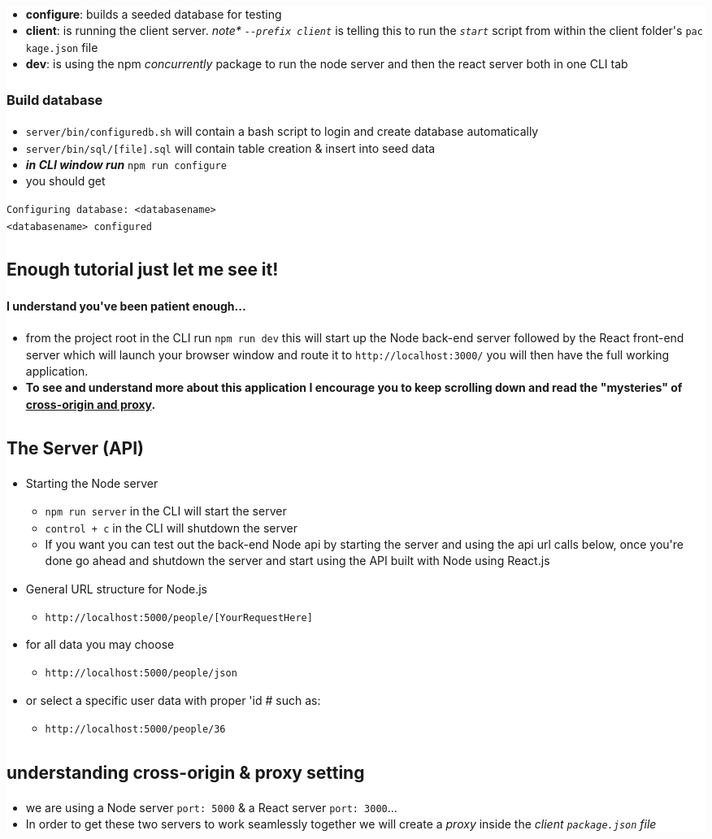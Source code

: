  - **configure**: builds a seeded database for testing
 - **client**: is running the client server. _note*_ _*`--prefix client`*_ is telling this to run the _*`start`*_ script from within the client folder's `package.json` file 
 - **dev**: is using the npm _*concurrently*_ package to run the node server and then the react server both in one CLI tab


### Build database

* `server/bin/configuredb.sh` will contain a bash script to login and create database automatically
* `server/bin/sql/[file].sql` will contain table creation & insert into seed data
* **_in CLI window run_** `npm run configure`
* you should get 

```shell 
Configuring database: <databasename>
<databasename> configured
```
## Enough tutorial just let me see it!

#### I understand you've been patient enough...

* from the project root in the CLI run `npm run dev` this will start up the Node back-end server followed by the React front-end server which will launch your browser window and route it to `http://localhost:3000/` you will then have the full working application.
* **To see and understand more about this application I encourage you to keep scrolling down and read the "mysteries" of [cross-origin and proxy](https://github.com/joegreen2/RVTD_app#understanding-cross-origin--proxy-setting).**

## The Server (API)

* Starting the Node server 
  - `npm run server` in the CLI will start the server
  - `control + c` in the CLI will shutdown the server
  - If you want you can test out the back-end Node api by starting the server and using the api url calls below, once you're done go ahead and shutdown the server and start using the API built with Node using React.js

* General URL structure for Node.js

  - `http://localhost:5000/people/[YourRequestHere]`

* for all data you may choose

  - `http://localhost:5000/people/json`

* or select a specific user data with proper 'id # such as:

  - `http://localhost:5000/people/36`

## understanding cross-origin & proxy setting

* we are using a Node server `port: 5000` & a React server `port: 3000`...
* In order to get these two servers to work seamlessly together we will create a _*proxy*_ inside the _*client `package.json` file*_ 
